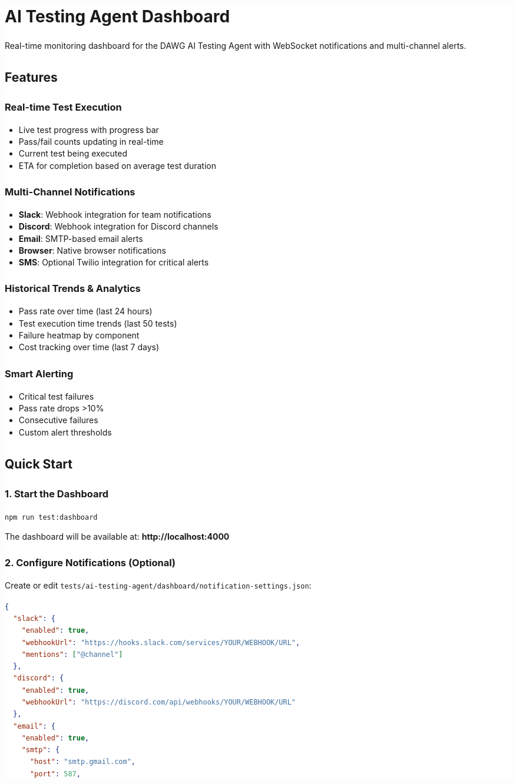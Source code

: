 # AI Testing Agent Dashboard

Real-time monitoring dashboard for the DAWG AI Testing Agent with WebSocket notifications and multi-channel alerts.

## Features

### Real-time Test Execution
- Live test progress with progress bar
- Pass/fail counts updating in real-time
- Current test being executed
- ETA for completion based on average test duration

### Multi-Channel Notifications
- **Slack**: Webhook integration for team notifications
- **Discord**: Webhook integration for Discord channels
- **Email**: SMTP-based email alerts
- **Browser**: Native browser notifications
- **SMS**: Optional Twilio integration for critical alerts

### Historical Trends & Analytics
- Pass rate over time (last 24 hours)
- Test execution time trends (last 50 tests)
- Failure heatmap by component
- Cost tracking over time (last 7 days)

### Smart Alerting
- Critical test failures
- Pass rate drops >10%
- Consecutive failures
- Custom alert thresholds

## Quick Start

### 1. Start the Dashboard

```bash
npm run test:dashboard
```

The dashboard will be available at: **http://localhost:4000**

### 2. Configure Notifications (Optional)

Create or edit `tests/ai-testing-agent/dashboard/notification-settings.json`:

```json
{
  "slack": {
    "enabled": true,
    "webhookUrl": "https://hooks.slack.com/services/YOUR/WEBHOOK/URL",
    "mentions": ["@channel"]
  },
  "discord": {
    "enabled": true,
    "webhookUrl": "https://discord.com/api/webhooks/YOUR/WEBHOOK/URL"
  },
  "email": {
    "enabled": true,
    "smtp": {
      "host": "smtp.gmail.com",
      "port": 587,
```